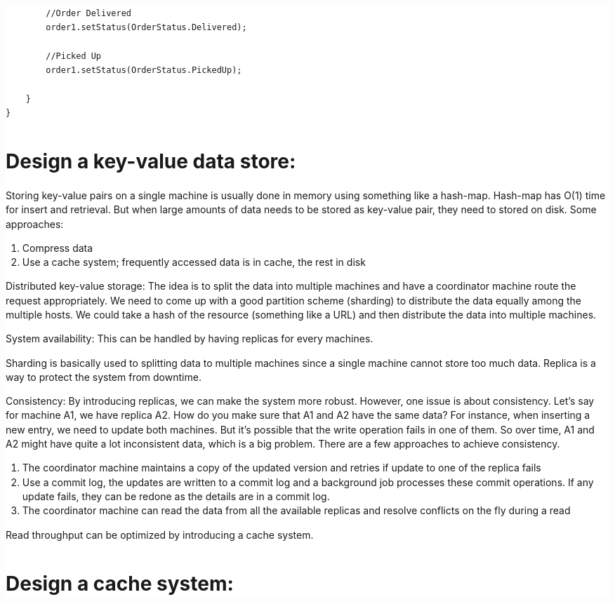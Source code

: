```
		//Order Delivered
		order1.setStatus(OrderStatus.Delivered);
		
		//Picked Up
		order1.setStatus(OrderStatus.PickedUp);
		
	}
}
```

Design a key-value data store:
==============================

Storing key-value pairs on a single machine is usually done in memory using something like a hash-map. 
Hash-map has O(1) time for insert and retrieval. But when large amounts of data needs to be stored as
key-value pair, they need to stored on disk. Some approaches:
1. Compress data
2. Use a cache system; frequently accessed data is in cache, the rest in disk

Distributed key-value storage: The idea is to split the data into multiple machines and have a coordinator machine
route the request appropriately. We need to come up with a good partition scheme (sharding) to distribute the data equally among
the multiple hosts. We could take a hash of the resource (something like a URL) and then distribute the data into multiple machines.

System availability: This can be handled by having replicas for every machines.

Sharding is basically used to splitting data to multiple machines since a single machine cannot store too much data. 
Replica is a way to protect the system from downtime. 

Consistency: 
By introducing replicas, we can make the system more robust. However, one issue is about consistency. Let’s say for machine A1, 
we have replica A2. How do you make sure that A1 and A2 have the same data? For instance, when inserting a new entry, 
we need to update both machines. But it’s possible that the write operation fails in one of them. So over time, 
A1 and A2 might have quite a lot inconsistent data, which is a big problem.
There are a few approaches to achieve consistency.
1. The coordinator machine maintains a copy of the updated version and retries if update to one of the replica fails
2. Use a commit log, the updates are written to a commit log and a background job processes these commit operations. If any update
fails, they can be redone as the details are in a commit log.
3. The coordinator machine can read the data from all the available replicas and resolve conflicts on the fly during a read

Read throughput can be optimized by introducing a cache system.

Design a cache system:
======================
